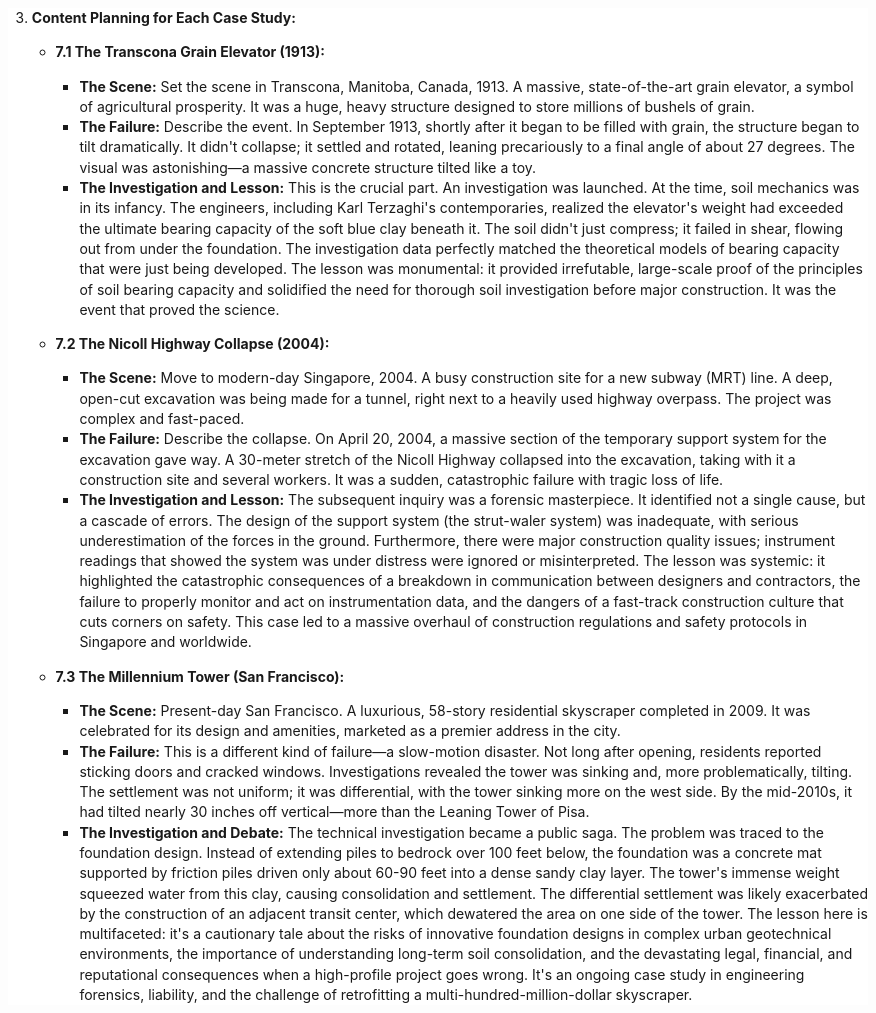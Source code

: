 3.  **Content Planning for Each Case Study:**

    *   **7.1 The Transcona Grain Elevator (1913):**
        *   **The Scene:** Set the scene in Transcona, Manitoba, Canada, 1913. A massive, state-of-the-art grain elevator, a symbol of agricultural prosperity. It was a huge, heavy structure designed to store millions of bushels of grain.
        *   **The Failure:** Describe the event. In September 1913, shortly after it began to be filled with grain, the structure began to tilt dramatically. It didn't collapse; it settled and rotated, leaning precariously to a final angle of about 27 degrees. The visual was astonishing—a massive concrete structure tilted like a toy.
        *   **The Investigation and Lesson:** This is the crucial part. An investigation was launched. At the time, soil mechanics was in its infancy. The engineers, including Karl Terzaghi's contemporaries, realized the elevator's weight had exceeded the ultimate bearing capacity of the soft blue clay beneath it. The soil didn't just compress; it failed in shear, flowing out from under the foundation. The investigation data perfectly matched the theoretical models of bearing capacity that were just being developed. The lesson was monumental: it provided irrefutable, large-scale proof of the principles of soil bearing capacity and solidified the need for thorough soil investigation before major construction. It was the event that proved the science.

    *   **7.2 The Nicoll Highway Collapse (2004):**
        *   **The Scene:** Move to modern-day Singapore, 2004. A busy construction site for a new subway (MRT) line. A deep, open-cut excavation was being made for a tunnel, right next to a heavily used highway overpass. The project was complex and fast-paced.
        *   **The Failure:** Describe the collapse. On April 20, 2004, a massive section of the temporary support system for the excavation gave way. A 30-meter stretch of the Nicoll Highway collapsed into the excavation, taking with it a construction site and several workers. It was a sudden, catastrophic failure with tragic loss of life.
        *   **The Investigation and Lesson:** The subsequent inquiry was a forensic masterpiece. It identified not a single cause, but a cascade of errors. The design of the support system (the strut-waler system) was inadequate, with serious underestimation of the forces in the ground. Furthermore, there were major construction quality issues; instrument readings that showed the system was under distress were ignored or misinterpreted. The lesson was systemic: it highlighted the catastrophic consequences of a breakdown in communication between designers and contractors, the failure to properly monitor and act on instrumentation data, and the dangers of a fast-track construction culture that cuts corners on safety. This case led to a massive overhaul of construction regulations and safety protocols in Singapore and worldwide.

    *   **7.3 The Millennium Tower (San Francisco):**
        *   **The Scene:** Present-day San Francisco. A luxurious, 58-story residential skyscraper completed in 2009. It was celebrated for its design and amenities, marketed as a premier address in the city.
        *   **The Failure:** This is a different kind of failure—a slow-motion disaster. Not long after opening, residents reported sticking doors and cracked windows. Investigations revealed the tower was sinking and, more problematically, tilting. The settlement was not uniform; it was differential, with the tower sinking more on the west side. By the mid-2010s, it had tilted nearly 30 inches off vertical—more than the Leaning Tower of Pisa.
        *   **The Investigation and Debate:** The technical investigation became a public saga. The problem was traced to the foundation design. Instead of extending piles to bedrock over 100 feet below, the foundation was a concrete mat supported by friction piles driven only about 60-90 feet into a dense sandy clay layer. The tower's immense weight squeezed water from this clay, causing consolidation and settlement. The differential settlement was likely exacerbated by the construction of an adjacent transit center, which dewatered the area on one side of the tower. The lesson here is multifaceted: it's a cautionary tale about the risks of innovative foundation designs in complex urban geotechnical environments, the importance of understanding long-term soil consolidation, and the devastating legal, financial, and reputational consequences when a high-profile project goes wrong. It's an ongoing case study in engineering forensics, liability, and the challenge of retrofitting a multi-hundred-million-dollar skyscraper.
